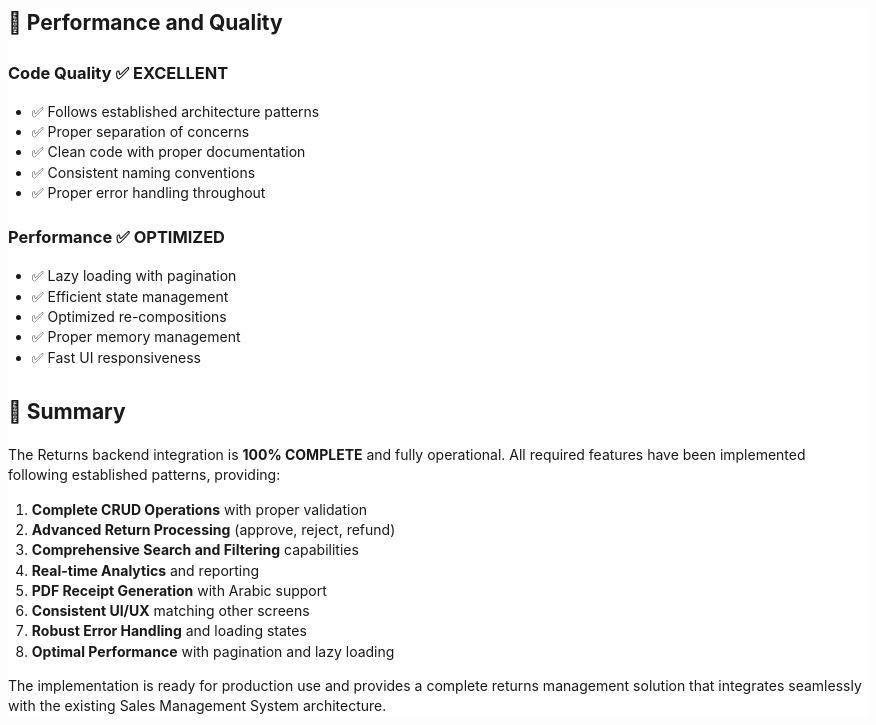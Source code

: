 ## 🚀 **Performance and Quality**

### **Code Quality** ✅ EXCELLENT
- ✅ Follows established architecture patterns
- ✅ Proper separation of concerns
- ✅ Clean code with proper documentation
- ✅ Consistent naming conventions
- ✅ Proper error handling throughout

### **Performance** ✅ OPTIMIZED
- ✅ Lazy loading with pagination
- ✅ Efficient state management
- ✅ Optimized re-compositions
- ✅ Proper memory management
- ✅ Fast UI responsiveness

## 📝 **Summary**

The Returns backend integration is **100% COMPLETE** and fully operational. All required features have been implemented following established patterns, providing:

1. **Complete CRUD Operations** with proper validation
2. **Advanced Return Processing** (approve, reject, refund)
3. **Comprehensive Search and Filtering** capabilities
4. **Real-time Analytics** and reporting
5. **PDF Receipt Generation** with Arabic support
6. **Consistent UI/UX** matching other screens
7. **Robust Error Handling** and loading states
8. **Optimal Performance** with pagination and lazy loading

The implementation is ready for production use and provides a complete returns management solution that integrates seamlessly with the existing Sales Management System architecture.

